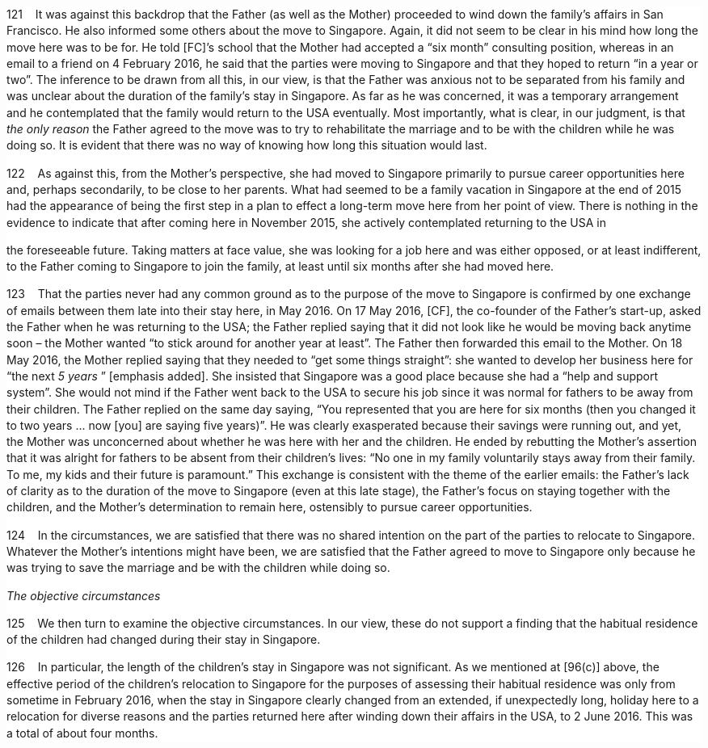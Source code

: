 121    It was against this backdrop that the Father (as well as the Mother) proceeded to wind down the family’s affairs in San Francisco. He also informed some others about the move to Singapore. Again, it did not seem to be clear in his mind how long the move here was to be for. He told [FC]’s school that the Mother had accepted a “six month” consulting position, whereas in an email to a friend on 4 February 2016, he said that the parties were moving to Singapore and that they hoped to return “in a year or two”. The inference to be drawn from all this, in our view, is that the Father was anxious not to be separated from his family and was unclear about the duration of the family’s stay in Singapore. As far as he was concerned, it was a temporary arrangement and he contemplated that the family would return to the USA eventually. Most importantly, what is clear, in our judgment, is that _the only reason_ the Father agreed to the move was to try to rehabilitate the marriage and to be with the children while he was doing so. It is evident that there was no way of knowing how long this situation would last. 

122    As against this, from the Mother’s perspective, she had moved to Singapore primarily to pursue career opportunities here and, perhaps secondarily, to be close to her parents. What had seemed to be a family vacation in Singapore at the end of 2015 had the appearance of being the first step in a plan to effect a long-term move here from her point of view. There is nothing in the evidence to indicate that after coming here in November 2015, she actively contemplated returning to the USA in 


the foreseeable future. Taking matters at face value, she was looking for a job here and was either opposed, or at least indifferent, to the Father coming to Singapore to join the family, at least until six months after she had moved here. 

123    That the parties never had any common ground as to the purpose of the move to Singapore is confirmed by one exchange of emails between them late into their stay here, in May 2016. On 17 May 2016, [CF], the co-founder of the Father’s start-up, asked the Father when he was returning to the USA; the Father replied saying that it did not look like he would be moving back anytime soon – the Mother wanted “to stick around for another year at least”. The Father then forwarded this email to the Mother. On 18 May 2016, the Mother replied saying that they needed to “get some things straight”: she wanted to develop her business here for “the next _5 years_ ” [emphasis added]. She insisted that Singapore was a good place because she had a “help and support system”. She would not mind if the Father went back to the USA to secure his job since it was normal for fathers to be away from their children. The Father replied on the same day saying, “You represented that you are here for six months (then you changed it to two years ... now [you] are saying five years)”. He was clearly exasperated because their savings were running out, and yet, the Mother was unconcerned about whether he was here with her and the children. He ended by rebutting the Mother’s assertion that it was alright for fathers to be absent from their children’s lives: “No one in my family voluntarily stays away from their family. To me, my kids and their future is paramount.” This exchange is consistent with the theme of the earlier emails: the Father’s lack of clarity as to the duration of the move to Singapore (even at this late stage), the Father’s focus on staying together with the children, and the Mother’s determination to remain here, ostensibly to pursue career opportunities. 

124    In the circumstances, we are satisfied that there was no shared intention on the part of the parties to relocate to Singapore. Whatever the Mother’s intentions might have been, we are satisfied that the Father agreed to move to Singapore only because he was trying to save the marriage and be with the children while doing so. 

_The objective circumstances_ 

125    We then turn to examine the objective circumstances. In our view, these do not support a finding that the habitual residence of the children had changed during their stay in Singapore. 

126    In particular, the length of the children’s stay in Singapore was not significant. As we mentioned at [96(c)] above, the effective period of the children’s relocation to Singapore for the purposes of assessing their habitual residence was only from sometime in February 2016, when the stay in Singapore clearly changed from an extended, if unexpectedly long, holiday here to a relocation for diverse reasons and the parties returned here after winding down their affairs in the USA, to 2 June 2016. This was a total of about four months. 
